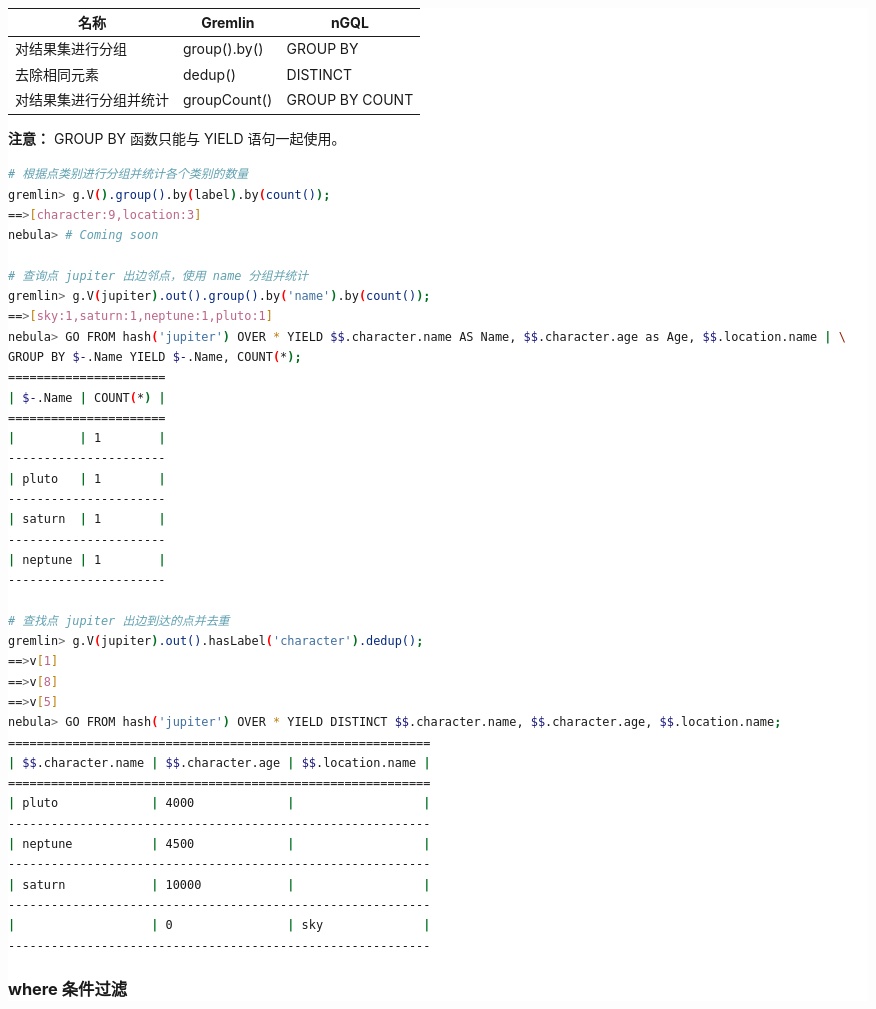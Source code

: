 名称               | Gremlin | nGQL           |
-----              |---------|   -----       |
对结果集进行分组 | group().by()    | GROUP BY         |
去除相同元素 | dedup() | DISTINCT |
对结果集进行分组并统计 | groupCount() | GROUP BY COUNT  |

**注意：** GROUP BY 函数只能与 YIELD 语句一起使用。

```bash
# 根据点类别进行分组并统计各个类别的数量
gremlin> g.V().group().by(label).by(count());
==>[character:9,location:3]
nebula> # Coming soon

# 查询点 jupiter 出边邻点，使用 name 分组并统计
gremlin> g.V(jupiter).out().group().by('name').by(count());
==>[sky:1,saturn:1,neptune:1,pluto:1]
nebula> GO FROM hash('jupiter') OVER * YIELD $$.character.name AS Name, $$.character.age as Age, $$.location.name | \
GROUP BY $-.Name YIELD $-.Name, COUNT(*);
======================
| $-.Name | COUNT(*) |
======================
|         | 1        |
----------------------
| pluto   | 1        |
----------------------
| saturn  | 1        |
----------------------
| neptune | 1        |
----------------------

# 查找点 jupiter 出边到达的点并去重
gremlin> g.V(jupiter).out().hasLabel('character').dedup();
==>v[1]
==>v[8]
==>v[5]
nebula> GO FROM hash('jupiter') OVER * YIELD DISTINCT $$.character.name, $$.character.age, $$.location.name;
===========================================================
| $$.character.name | $$.character.age | $$.location.name |
===========================================================
| pluto             | 4000             |                  |
-----------------------------------------------------------
| neptune           | 4500             |                  |
-----------------------------------------------------------
| saturn            | 10000            |                  |
-----------------------------------------------------------
|                   | 0                | sky              |
-----------------------------------------------------------
```

### where 条件过滤
